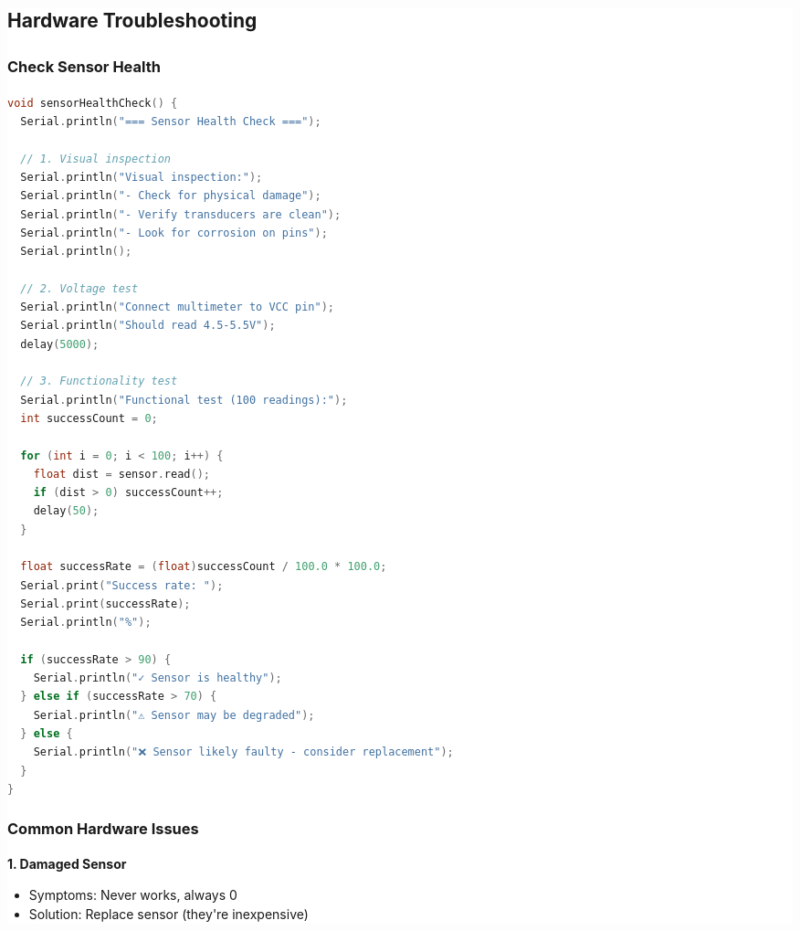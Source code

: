 ## Hardware Troubleshooting

### Check Sensor Health

```cpp
void sensorHealthCheck() {
  Serial.println("=== Sensor Health Check ===");
  
  // 1. Visual inspection
  Serial.println("Visual inspection:");
  Serial.println("- Check for physical damage");
  Serial.println("- Verify transducers are clean");
  Serial.println("- Look for corrosion on pins");
  Serial.println();
  
  // 2. Voltage test
  Serial.println("Connect multimeter to VCC pin");
  Serial.println("Should read 4.5-5.5V");
  delay(5000);
  
  // 3. Functionality test
  Serial.println("Functional test (100 readings):");
  int successCount = 0;
  
  for (int i = 0; i < 100; i++) {
    float dist = sensor.read();
    if (dist > 0) successCount++;
    delay(50);
  }
  
  float successRate = (float)successCount / 100.0 * 100.0;
  Serial.print("Success rate: ");
  Serial.print(successRate);
  Serial.println("%");
  
  if (successRate > 90) {
    Serial.println("✓ Sensor is healthy");
  } else if (successRate > 70) {
    Serial.println("⚠️ Sensor may be degraded");
  } else {
    Serial.println("❌ Sensor likely faulty - consider replacement");
  }
}
```

### Common Hardware Issues

**1. Damaged Sensor**

- Symptoms: Never works, always 0
- Solution: Replace sensor (they're inexpensive)
